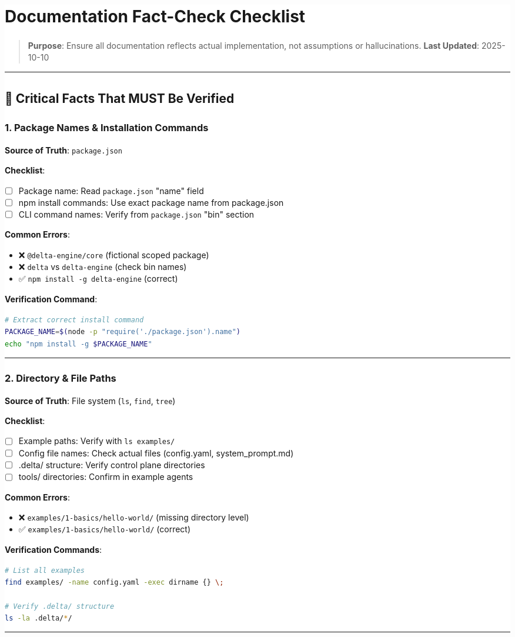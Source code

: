 # Documentation Fact-Check Checklist

> **Purpose**: Ensure all documentation reflects actual implementation, not assumptions or hallucinations.
> **Last Updated**: 2025-10-10

---

## 🚨 Critical Facts That MUST Be Verified

### 1. Package Names & Installation Commands

**Source of Truth**: `package.json`

**Checklist**:
- [ ] Package name: Read `package.json` "name" field
- [ ] npm install commands: Use exact package name from package.json
- [ ] CLI command names: Verify from `package.json` "bin" section

**Common Errors**:
- ❌ `@delta-engine/core` (fictional scoped package)
- ❌ `delta` vs `delta-engine` (check bin names)
- ✅ `npm install -g delta-engine` (correct)

**Verification Command**:
```bash
# Extract correct install command
PACKAGE_NAME=$(node -p "require('./package.json').name")
echo "npm install -g $PACKAGE_NAME"
```

---

### 2. Directory & File Paths

**Source of Truth**: File system (`ls`, `find`, `tree`)

**Checklist**:
- [ ] Example paths: Verify with `ls examples/`
- [ ] Config file names: Check actual files (config.yaml, system_prompt.md)
- [ ] .delta/ structure: Verify control plane directories
- [ ] tools/ directories: Confirm in example agents

**Common Errors**:
- ❌ `examples/1-basics/hello-world/` (missing directory level)
- ✅ `examples/1-basics/hello-world/` (correct)

**Verification Commands**:
```bash
# List all examples
find examples/ -name config.yaml -exec dirname {} \;

# Verify .delta/ structure
ls -la .delta/*/
```

---
